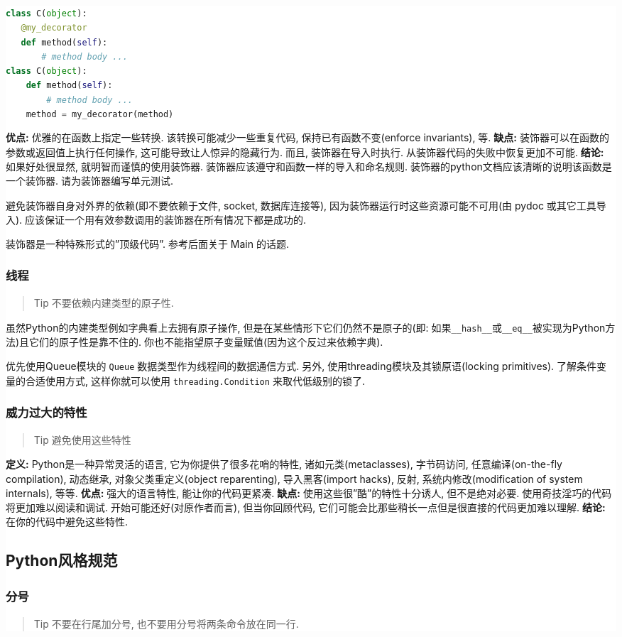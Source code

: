 ``` python
class C(object):
   @my_decorator
   def method(self):
       # method body ...
class C(object):
    def method(self):
        # method body ...
    method = my_decorator(method)
```
**优点:**
优雅的在函数上指定一些转换. 该转换可能减少一些重复代码, 保持已有函数不变(enforce invariants), 等.
**缺点:**
装饰器可以在函数的参数或返回值上执行任何操作, 这可能导致让人惊异的隐藏行为. 而且, 装饰器在导入时执行. 从装饰器代码的失败中恢复更加不可能.
**结论:**
如果好处很显然, 就明智而谨慎的使用装饰器. 装饰器应该遵守和函数一样的导入和命名规则. 装饰器的python文档应该清晰的说明该函数是一个装饰器. 请为装饰器编写单元测试.

避免装饰器自身对外界的依赖(即不要依赖于文件, socket, 数据库连接等), 因为装饰器运行时这些资源可能不可用(由 pydoc 或其它工具导入). 应该保证一个用有效参数调用的装饰器在所有情况下都是成功的.

装饰器是一种特殊形式的”顶级代码”. 参考后面关于 Main 的话题.

### 线程

> Tip 
不要依赖内建类型的原子性.

虽然Python的内建类型例如字典看上去拥有原子操作, 但是在某些情形下它们仍然不是原子的(即: 如果`__hash__`或`__eq__`被实现为Python方法)且它们的原子性是靠不住的. 你也不能指望原子变量赋值(因为这个反过来依赖字典).

优先使用Queue模块的 `Queue` 数据类型作为线程间的数据通信方式. 另外, 使用threading模块及其锁原语(locking primitives). 了解条件变量的合适使用方式, 这样你就可以使用 `threading.Condition` 来取代低级别的锁了.

### 威力过大的特性

> Tip 
避免使用这些特性

**定义:**
Python是一种异常灵活的语言, 它为你提供了很多花哨的特性, 诸如元类(metaclasses), 字节码访问, 任意编译(on-the-fly compilation), 动态继承, 对象父类重定义(object reparenting), 导入黑客(import hacks), 反射, 系统内修改(modification of system internals), 等等.
**优点:**
强大的语言特性, 能让你的代码更紧凑.
**缺点:**
使用这些很”酷”的特性十分诱人, 但不是绝对必要. 使用奇技淫巧的代码将更加难以阅读和调试. 开始可能还好(对原作者而言), 但当你回顾代码, 它们可能会比那些稍长一点但是很直接的代码更加难以理解.
**结论:**
在你的代码中避免这些特性.

## Python风格规范
### 分号

> Tip 
不要在行尾加分号, 也不要用分号将两条命令放在同一行.
